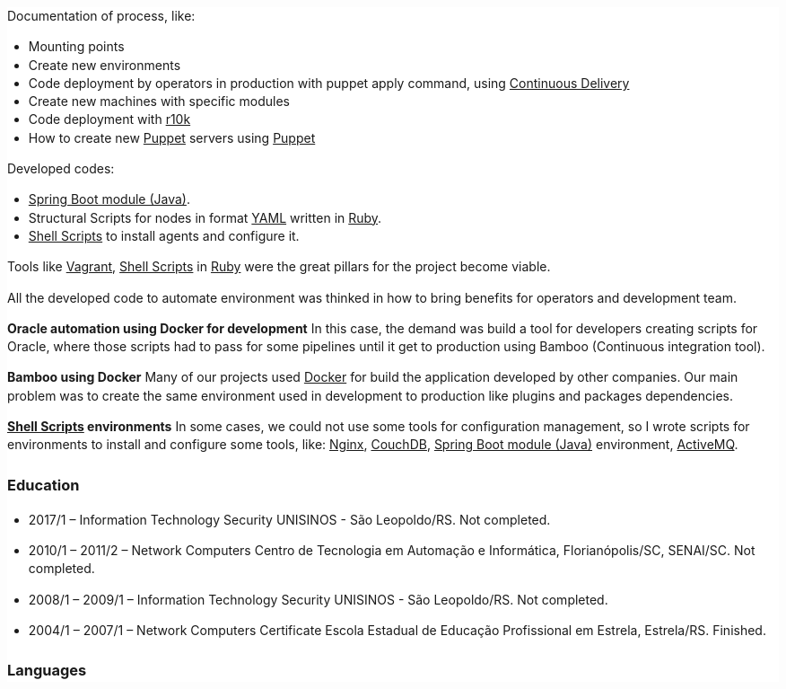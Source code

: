 Documentation of process, like:

* Mounting points
* Create new environments
* Code deployment by operators in production with puppet apply command, using [Continuous Delivery](https://continuousdelivery.com/)
* Create new machines with specific modules
* Code deployment with [r10k](https://puppet.com/docs/pe/2018.1/r10k.html)
* How to create new [Puppet](https://puppet.com) servers using [Puppet](https://puppet.com)

Developed codes:

* [Spring Boot module (Java)](https://projects.spring.io/spring-boot).
* Structural Scripts for nodes in format [YAML](https://en.wikipedia.org/wiki/YAML) written in [Ruby](https://www.ruby-lang.org/en/).
* [Shell Scripts](https://en.wikipedia.org/wiki/Shell_script) to install agents and configure it.

Tools like [Vagrant](https://www.vagrantup.com/), [Shell Scripts](https://en.wikipedia.org/wiki/Shell_script) in [Ruby](https://www.ruby-lang.org) were the great pillars for the project become viable.

All the developed code to automate environment was thinked in how to bring benefits for operators and development team.

**Oracle automation using Docker for development**
In this case, the demand was build a tool for developers creating scripts for Oracle, where those scripts had to pass for some pipelines until it get to production using Bamboo (Continuous integration tool).

**Bamboo using Docker**
Many of our projects used [Docker](https://www.docker.com) for build the application developed by other companies. Our main problem was to create the same environment used in development to production like plugins and packages dependencies.

**[Shell Scripts](https://en.wikipedia.org/wiki/Shell_script) environments**
In some cases, we could not use some tools for configuration management, so I wrote scripts for environments to install and configure some tools, like: [Nginx](https://nginx.org), [CouchDB](http://couchdb.apache.org), [Spring Boot module (Java)](https://projects.spring.io/spring-boot) environment, [ActiveMQ](http://activemq.apache.org).

### Education

* 2017/1 – Information Technology Security
UNISINOS - São Leopoldo/RS. Not completed.

* 2010/1 – 2011/2 – Network Computers
Centro de Tecnologia em Automação e Informática, Florianópolis/SC, SENAI/SC. Not completed.

* 2008/1 – 2009/1 – Information Technology Security
UNISINOS - São Leopoldo/RS. Not completed.

* 2004/1 – 2007/1 – Network Computers Certificate
Escola Estadual de Educação Profissional em Estrela, Estrela/RS. Finished.

### Languages
